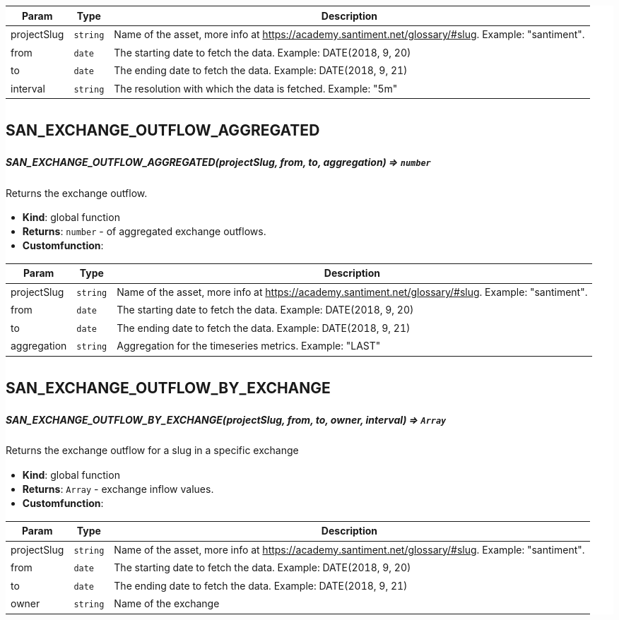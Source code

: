 | Param       | Type                | Description                                                                                                                                                                            |
| ----------- | ------------------- | -------------------------------------------------------------------------------------------------------------------------------------------------------------------------------------- |
| projectSlug | <code>string</code> | Name of the asset, more info at https://academy.santiment.net/glossary/#slug. Example: "santiment".                                                                                                                                                                                 |
| from        | <code>date</code>   | The starting date to fetch the data. Example: DATE(2018, 9, 20)                                                                                                                                                                                                                     |
| to          | <code>date</code>   | The ending date to fetch the data. Example: DATE(2018, 9, 21)                                                                                                                                                                                                                       |
| interval    | <code>string</code> | The resolution with which the data is fetched. Example: "5m"                                                                                                                                                                                                                        |

## SAN_EXCHANGE_OUTFLOW_AGGREGATED

##### SAN_EXCHANGE_OUTFLOW_AGGREGATED(projectSlug, from, to, aggregation) ⇒ <code>number</code>

Returns the exchange outflow.

- **Kind**: global function
- **Returns**: <code>number</code> - of aggregated exchange outflows.
- **Customfunction**:

| Param       | Type                | Description                                                                                                                                                                            |
| ----------- | ------------------- | -------------------------------------------------------------------------------------------------------------------------------------------------------------------------------------- |
| projectSlug | <code>string</code> | Name of the asset, more info at https://academy.santiment.net/glossary/#slug. Example: "santiment".                                                                                                                                                                                 |
| from        | <code>date</code>   | The starting date to fetch the data. Example: DATE(2018, 9, 20)                                                                                                                                                                                                                     |
| to          | <code>date</code>   | The ending date to fetch the data. Example: DATE(2018, 9, 21)                                                                                                                                                                                                                       |
| aggregation | <code>string</code> | Aggregation for the timeseries metrics. Example: "LAST"                                                                                                                                                                                                                             |

## SAN_EXCHANGE_OUTFLOW_BY_EXCHANGE

##### SAN_EXCHANGE_OUTFLOW_BY_EXCHANGE(projectSlug, from, to, owner, interval) ⇒ <code>Array</code>

Returns the exchange outflow for a slug in a specific exchange

- **Kind**: global function
- **Returns**: <code>Array</code> - exchange inflow values.
- **Customfunction**:

| Param       | Type                | Description                                                                                                                                                                            |
| ----------- | ------------------- | -------------------------------------------------------------------------------------------------------------------------------------------------------------------------------------- |
| projectSlug | <code>string</code> | Name of the asset, more info at https://academy.santiment.net/glossary/#slug. Example: "santiment".                                                                                                                                                                                 |
| from        | <code>date</code>   | The starting date to fetch the data. Example: DATE(2018, 9, 20)                                                                                                                                                                                                                     |
| to          | <code>date</code>   | The ending date to fetch the data. Example: DATE(2018, 9, 21)                                                                                                                                                                                                                       |
| owner       | <code>string</code> | Name of the exchange                                                                                                                                                                                                                                                                |